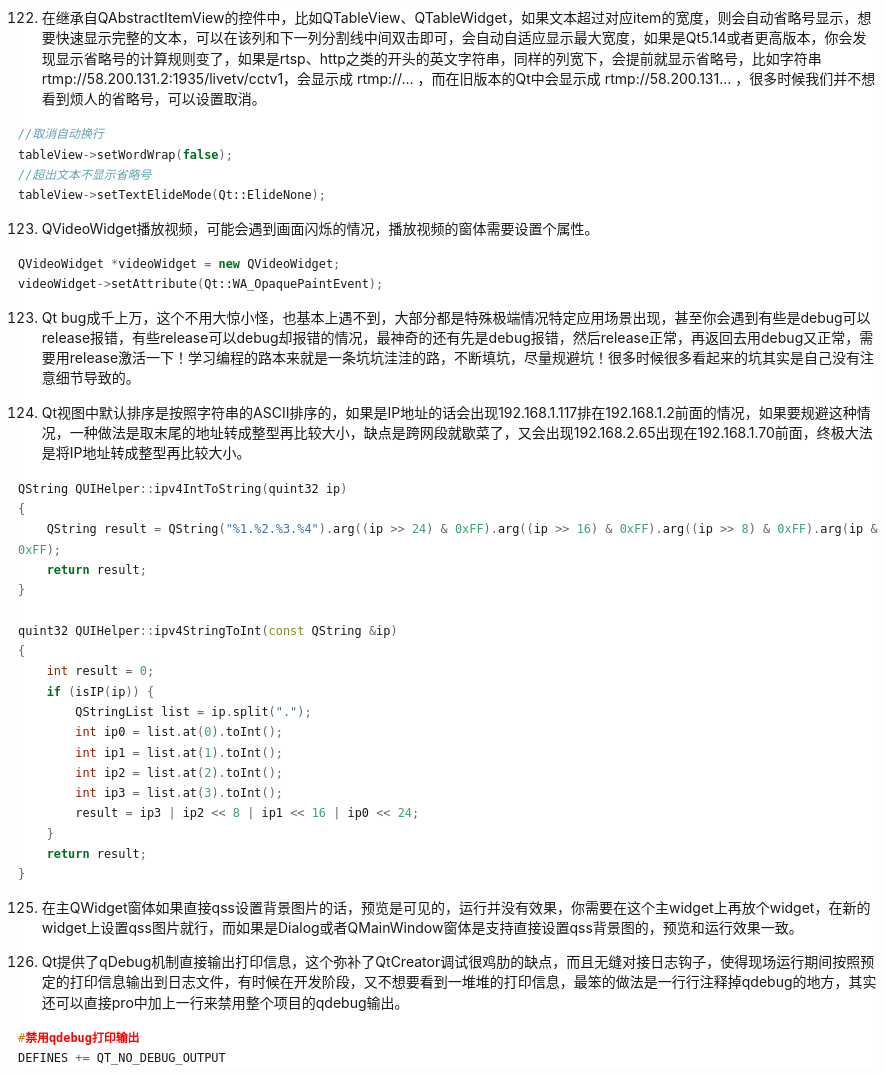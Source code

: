122. 在继承自QAbstractItemView的控件中，比如QTableView、QTableWidget，如果文本超过对应item的宽度，则会自动省略号显示，想要快速显示完整的文本，可以在该列和下一列分割线中间双击即可，会自动自适应显示最大宽度，如果是Qt5.14或者更高版本，你会发现显示省略号的计算规则变了，如果是rtsp、http之类的开头的英文字符串，同样的列宽下，会提前就显示省略号，比如字符串 rtmp://58.200.131.2:1935/livetv/cctv1，会显示成 rtmp://...  ，而在旧版本的Qt中会显示成 rtmp://58.200.131... ，很多时候我们并不想看到烦人的省略号，可以设置取消。
```cpp
//取消自动换行
tableView->setWordWrap(false);
//超出文本不显示省略号
tableView->setTextElideMode(Qt::ElideNone);
```

123. QVideoWidget播放视频，可能会遇到画面闪烁的情况，播放视频的窗体需要设置个属性。
```cpp
QVideoWidget *videoWidget = new QVideoWidget;
videoWidget->setAttribute(Qt::WA_OpaquePaintEvent);
```

123. Qt bug成千上万，这个不用大惊小怪，也基本上遇不到，大部分都是特殊极端情况特定应用场景出现，甚至你会遇到有些是debug可以release报错，有些release可以debug却报错的情况，最神奇的还有先是debug报错，然后release正常，再返回去用debug又正常，需要用release激活一下！学习编程的路本来就是一条坑坑洼洼的路，不断填坑，尽量规避坑！很多时候很多看起来的坑其实是自己没有注意细节导致的。

124. Qt视图中默认排序是按照字符串的ASCII排序的，如果是IP地址的话会出现192.168.1.117排在192.168.1.2前面的情况，如果要规避这种情况，一种做法是取末尾的地址转成整型再比较大小，缺点是跨网段就歇菜了，又会出现192.168.2.65出现在192.168.1.70前面，终极大法是将IP地址转成整型再比较大小。
```cpp
QString QUIHelper::ipv4IntToString(quint32 ip)
{
    QString result = QString("%1.%2.%3.%4").arg((ip >> 24) & 0xFF).arg((ip >> 16) & 0xFF).arg((ip >> 8) & 0xFF).arg(ip & 0xFF);
    return result;
}

quint32 QUIHelper::ipv4StringToInt(const QString &ip)
{
    int result = 0;
    if (isIP(ip)) {
        QStringList list = ip.split(".");
        int ip0 = list.at(0).toInt();
        int ip1 = list.at(1).toInt();
        int ip2 = list.at(2).toInt();
        int ip3 = list.at(3).toInt();
        result = ip3 | ip2 << 8 | ip1 << 16 | ip0 << 24;
    }
    return result;
}
```

125. 在主QWidget窗体如果直接qss设置背景图片的话，预览是可见的，运行并没有效果，你需要在这个主widget上再放个widget，在新的widget上设置qss图片就行，而如果是Dialog或者QMainWindow窗体是支持直接设置qss背景图的，预览和运行效果一致。

126. Qt提供了qDebug机制直接输出打印信息，这个弥补了QtCreator调试很鸡肋的缺点，而且无缝对接日志钩子，使得现场运行期间按照预定的打印信息输出到日志文件，有时候在开发阶段，又不想要看到一堆堆的打印信息，最笨的做法是一行行注释掉qdebug的地方，其实还可以直接pro中加上一行来禁用整个项目的qdebug输出。
```cpp
#禁用qdebug打印输出
DEFINES += QT_NO_DEBUG_OUTPUT
```
